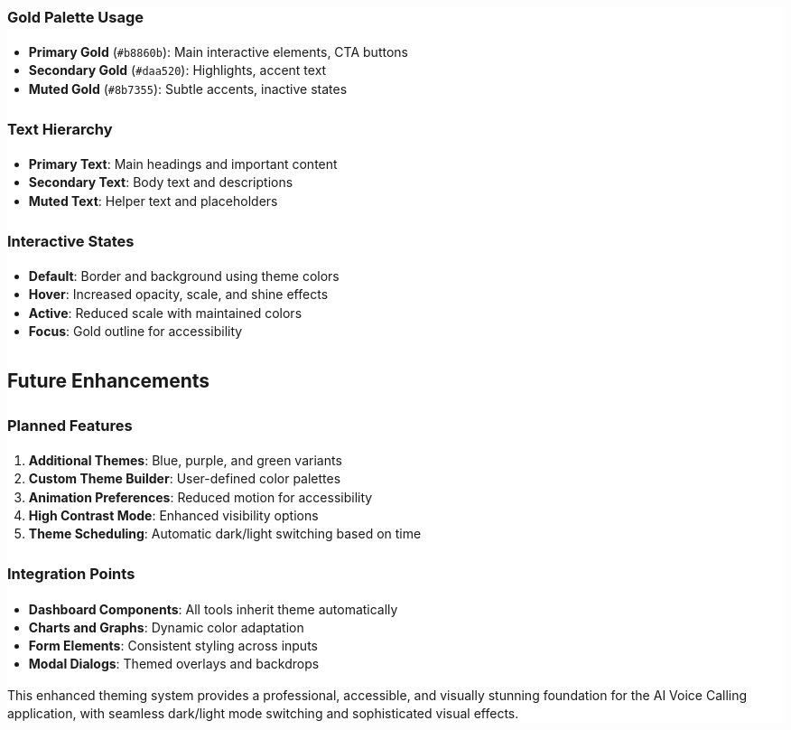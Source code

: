### Gold Palette Usage
- **Primary Gold** (`#b8860b`): Main interactive elements, CTA buttons
- **Secondary Gold** (`#daa520`): Highlights, accent text
- **Muted Gold** (`#8b7355`): Subtle accents, inactive states

### Text Hierarchy
- **Primary Text**: Main headings and important content
- **Secondary Text**: Body text and descriptions  
- **Muted Text**: Helper text and placeholders

### Interactive States
- **Default**: Border and background using theme colors
- **Hover**: Increased opacity, scale, and shine effects
- **Active**: Reduced scale with maintained colors
- **Focus**: Gold outline for accessibility

## Future Enhancements

### Planned Features
1. **Additional Themes**: Blue, purple, and green variants
2. **Custom Theme Builder**: User-defined color palettes
3. **Animation Preferences**: Reduced motion for accessibility
4. **High Contrast Mode**: Enhanced visibility options
5. **Theme Scheduling**: Automatic dark/light switching based on time

### Integration Points
- **Dashboard Components**: All tools inherit theme automatically
- **Charts and Graphs**: Dynamic color adaptation
- **Form Elements**: Consistent styling across inputs
- **Modal Dialogs**: Themed overlays and backdrops

This enhanced theming system provides a professional, accessible, and visually stunning foundation for the AI Voice Calling application, with seamless dark/light mode switching and sophisticated visual effects. 